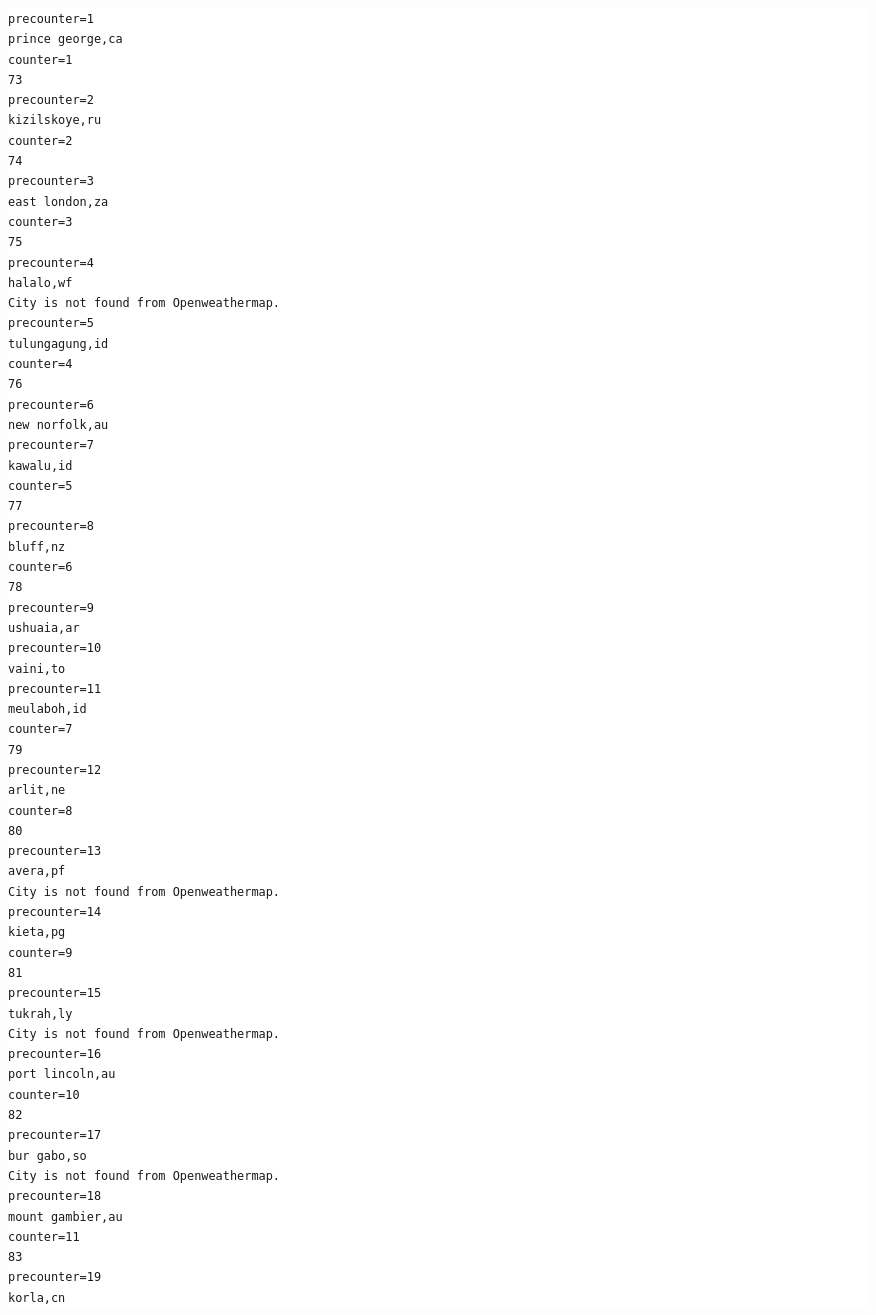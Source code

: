     precounter=1
    prince george,ca
    counter=1
    73
    precounter=2
    kizilskoye,ru
    counter=2
    74
    precounter=3
    east london,za
    counter=3
    75
    precounter=4
    halalo,wf
    City is not found from Openweathermap.
    precounter=5
    tulungagung,id
    counter=4
    76
    precounter=6
    new norfolk,au
    precounter=7
    kawalu,id
    counter=5
    77
    precounter=8
    bluff,nz
    counter=6
    78
    precounter=9
    ushuaia,ar
    precounter=10
    vaini,to
    precounter=11
    meulaboh,id
    counter=7
    79
    precounter=12
    arlit,ne
    counter=8
    80
    precounter=13
    avera,pf
    City is not found from Openweathermap.
    precounter=14
    kieta,pg
    counter=9
    81
    precounter=15
    tukrah,ly
    City is not found from Openweathermap.
    precounter=16
    port lincoln,au
    counter=10
    82
    precounter=17
    bur gabo,so
    City is not found from Openweathermap.
    precounter=18
    mount gambier,au
    counter=11
    83
    precounter=19
    korla,cn